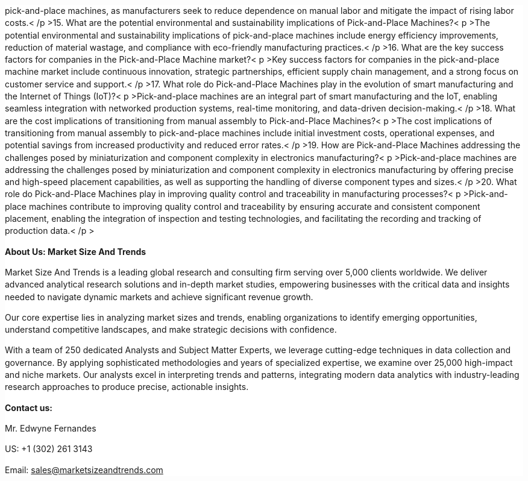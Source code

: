 pick-and-place machines, as manufacturers seek to reduce dependence on manual labor and mitigate the impact of rising labor costs.< /p >15. What are the potential environmental and sustainability implications of Pick-and-Place Machines?< p >The potential environmental and sustainability implications of pick-and-place machines include energy efficiency improvements, reduction of material wastage, and compliance with eco-friendly manufacturing practices.< /p >16. What are the key success factors for companies in the Pick-and-Place Machine market?< p >Key success factors for companies in the pick-and-place machine market include continuous innovation, strategic partnerships, efficient supply chain management, and a strong focus on customer service and support.< /p >17. What role do Pick-and-Place Machines play in the evolution of smart manufacturing and the Internet of Things (IoT)?< p >Pick-and-place machines are an integral part of smart manufacturing and the IoT, enabling seamless integration with networked production systems, real-time monitoring, and data-driven decision-making.< /p >18. What are the cost implications of transitioning from manual assembly to Pick-and-Place Machines?< p >The cost implications of transitioning from manual assembly to pick-and-place machines include initial investment costs, operational expenses, and potential savings from increased productivity and reduced error rates.< /p >19. How are Pick-and-Place Machines addressing the challenges posed by miniaturization and component complexity in electronics manufacturing?< p >Pick-and-place machines are addressing the challenges posed by miniaturization and component complexity in electronics manufacturing by offering precise and high-speed placement capabilities, as well as supporting the handling of diverse component types and sizes.< /p >20. What role do Pick-and-Place Machines play in improving quality control and traceability in manufacturing processes?< p >Pick-and-place machines contribute to improving quality control and traceability by ensuring accurate and consistent component placement, enabling the integration of inspection and testing technologies, and facilitating the recording and tracking of production data.< /p ></p><p><strong>About Us:&nbsp;Market Size And Trends</strong></p><p>Market Size And Trends&nbsp;is a leading global research and consulting firm serving over 5,000 clients worldwide. We deliver advanced analytical research solutions and in-depth market studies, empowering businesses with the critical data and insights needed to navigate dynamic markets and achieve significant revenue growth.</p><p>Our core expertise lies in analyzing market sizes and trends, enabling organizations to identify emerging opportunities, understand competitive landscapes, and make strategic decisions with confidence.</p><p>With a team of 250 dedicated Analysts and Subject Matter Experts, we leverage cutting-edge techniques in data collection and governance. By applying sophisticated methodologies and years of specialized expertise, we examine over 25,000 high-impact and niche markets. Our analysts excel in interpreting trends and patterns, integrating modern data analytics with industry-leading research approaches to produce precise, actionable insights.</p><p><strong>Contact us:</strong></p><p>Mr. Edwyne Fernandes</p><p>US: +1 (302) 261 3143</p><p>Email: <a href="mailto:sales@marketsizeandtrends.com">sales@marketsizeandtrends.com</a>&nbsp;</p>
